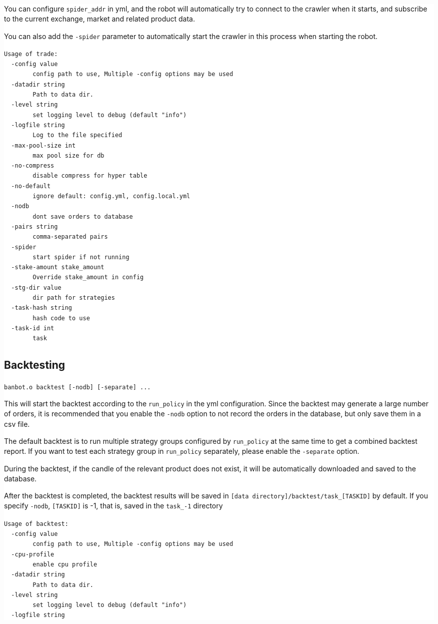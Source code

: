 You can configure `spider_addr` in yml, and the robot will automatically try to connect to the crawler when it starts, and subscribe to the current exchange, market and related product data.

You can also add the `-spider` parameter to automatically start the crawler in this process when starting the robot.
```text 
Usage of trade:
  -config value
        config path to use, Multiple -config options may be used
  -datadir string
        Path to data dir.
  -level string
        set logging level to debug (default "info")
  -logfile string
        Log to the file specified
  -max-pool-size int
        max pool size for db
  -no-compress
        disable compress for hyper table
  -no-default
        ignore default: config.yml, config.local.yml
  -nodb
        dont save orders to database
  -pairs string
        comma-separated pairs
  -spider
        start spider if not running
  -stake-amount stake_amount
        Override stake_amount in config
  -stg-dir value
        dir path for strategies
  -task-hash string
        hash code to use
  -task-id int
        task
```
## Backtesting
```shell
banbot.o backtest [-nodb] [-separate] ...
```
This will start the backtest according to the `run_policy` in the yml configuration. Since the backtest may generate a large number of orders, it is recommended that you enable the `-nodb` option to not record the orders in the database, but only save them in a csv file.

The default backtest is to run multiple strategy groups configured by `run_policy` at the same time to get a combined backtest report. If you want to test each strategy group in `run_policy` separately, please enable the `-separate` option.

During the backtest, if the candle of the relevant product does not exist, it will be automatically downloaded and saved to the database.

After the backtest is completed, the backtest results will be saved in `[data directory]/backtest/task_[TASKID]` by default. If you specify `-nodb`, `[TASKID]` is -1, that is, saved in the `task_-1` directory
```text
Usage of backtest:
  -config value
        config path to use, Multiple -config options may be used
  -cpu-profile
        enable cpu profile
  -datadir string
        Path to data dir.
  -level string
        set logging level to debug (default "info")
  -logfile string
```